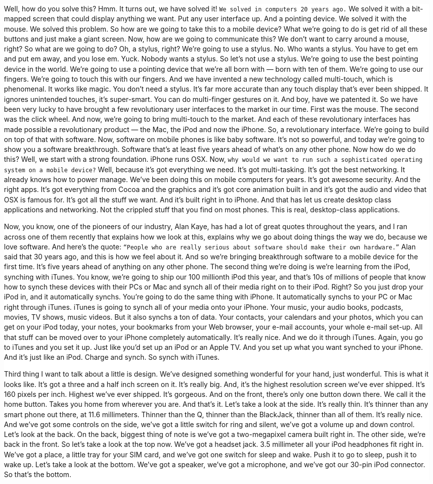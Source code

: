 Well, how do you solve this? Hmm. It turns out, we have solved it! `We solved in computers 20 years ago.` We solved it with a bit-mapped screen that could display anything we want. Put any user interface up. And a pointing device. We solved it with the mouse. We solved this problem. So how are we going to take this to a mobile device? What we’re going to do is get rid of all these buttons and just make a giant screen. Now, how are we going to communicate this? We don’t want to carry around a mouse, right? So what are we going to do? Oh, a stylus, right? We’re going to use a stylus. No. Who wants a stylus. You have to get em and put em away, and you lose em. Yuck. Nobody wants a stylus. So let’s not use a stylus. We’re going to use the best pointing device in the world. We’re going to use a pointing device that we’re all born with — born with ten of them. We’re going to use our fingers. We’re going to touch this with our fingers. And we have invented a new technology called multi-touch, which is phenomenal. It works like magic. You don’t need a stylus. It’s far more accurate than any touch display that’s ever been shipped. It ignores unintended touches, it’s super-smart. You can do multi-finger gestures on it. And boy, have we patented it. So we have been very lucky to have brought a few revolutionary user interfaces to the market in our time. First was the mouse. The second was the click wheel. And now, we’re going to bring multi-touch to the market. And each of these revolutionary interfaces has made possible a revolutionary product — the Mac, the iPod and now the iPhone. So, a revolutionary interface. We’re going to build on top of that with software. Now, software on mobile phones is like baby software. It’s not so powerful, and today we’re going to show you a software breakthrough. Software that’s at least five years ahead of what’s on any other phone. Now how do we do this? Well, we start with a strong foundation. iPhone runs OSX. Now, `why would we want to run such a sophisticated operating system on a mobile device?` Well, because it’s got everything we need. It’s got multi-tasking. It’s got the best networking. It already knows how to power manage. We’ve been doing this on mobile computers for years. It’s got awesome security. And the right apps. It’s got everything from Cocoa and the graphics and it’s got core animation built in and it’s got the audio and video that OSX is famous for. It’s got all the stuff we want. And it’s built right in to iPhone. And that has let us create desktop class applications and networking. Not the crippled stuff that you find on most phones. This is real, desktop-class applications.

Now, you know, one of the pioneers of our industry, Alan Kaye, has had a lot of great quotes throughout the years, and I ran across one of them recently that explains how we look at this, explains why we go about doing things the way we do, because we love software. And here’s the quote: `“People who are really serious about software should make their own hardware.”` Alan said that 30 years ago, and this is how we feel about it. And so we’re bringing breakthrough software to a mobile device for the first time. It’s five years ahead of anything on any other phone. The second thing we’re doing is we’re learning from the iPod, synching with iTunes. You know, we’re going to ship our 100 millionth iPod this year, and that’s 10s of millions of people that know how to synch these devices with their PCs or Mac and synch all of their media right on to their iPod. Right? So you just drop your iPod in, and it automatically synchs. You’re going to do the same thing with iPhone. It automatically synchs to your PC or Mac right through iTunes. iTunes is going to synch all of your media onto your iPhone. Your music, your audio books, podcasts, movies, TV shows, music videos. But it also synchs a ton of data. Your contacts, your calendars and your photos, which you can get on your iPod today, your notes, your bookmarks from your Web browser, your e-mail accounts, your whole e-mail set-up. All that stuff can be moved over to your iPhone completely automatically. It’s really nice. And we do it through iTunes. Again, you go to iTunes and you set it up. Just like you’d set up an iPod or an Apple TV. And you set up what you want synched to your iPhone. And it’s just like an iPod. Charge and synch. So synch with iTunes.

Third thing I want to talk about a little is design. We’ve designed something wonderful for your hand, just wonderful. This is what it looks like. It’s got a three and a half inch screen on it. It’s really big. And, it’s the highest resolution screen we’ve ever shipped. It’s 160 pixels per inch. Highest we’ve ever shipped. It’s gorgeous. And on the front, there’s only one button down there. We call it the home button. Takes you home from wherever you are. And that’s it. Let’s take a look at the side. It’s really thin. It’s thinner than any smart phone out there, at 11.6 millimeters. Thinner than the Q, thinner than the BlackJack, thinner than all of them. It’s really nice. And we’ve got some controls on the side, we’ve got a little switch for ring and silent, we’ve got a volume up and down control. Let’s look at the back. On the back, biggest thing of note is we’ve got a two-megapixel camera built right in. The other side, we’re back in the front. So let’s take a look at the top now. We’ve got a headset jack. 3.5 millimeter all your iPod headphones fit right in. We’ve got a place, a little tray for your SIM card, and we’ve got one switch for sleep and wake. Push it to go to sleep, push it to wake up. Let’s take a look at the bottom. We’ve got a speaker, we’ve got a microphone, and we’ve got our 30-pin iPod connector. So that’s the bottom.

